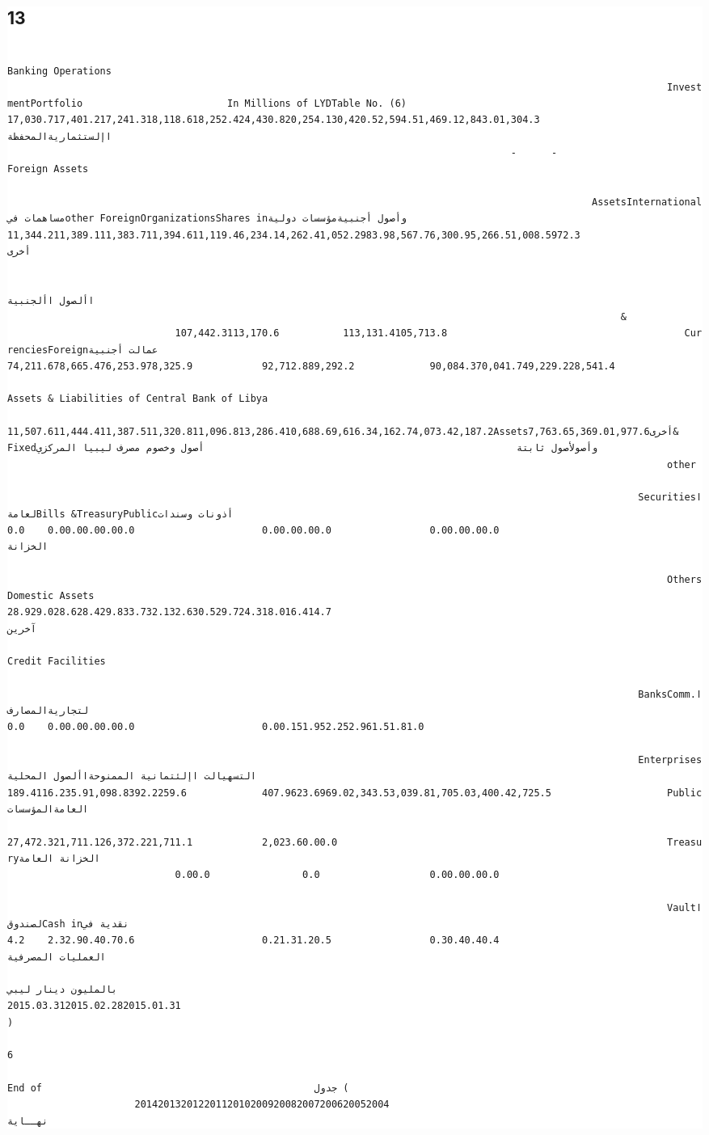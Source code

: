 13
---
                                                                                                                                                                         Banking Operations
                                                                                                                      InvestmentPortfolio                         In Millions of LYDTable No. (6)
    17,030.717,401.217,241.318,118.618,252.424,430.820,254.130,420.52,594.51,469.12,843.01,304.3                                 اإلستثماريةالمحفظة
                                                                                           -      -                                                       Foreign Assets

                                                                                                         AssetsInternationalمساهمات فيother ForeignOrganizationsShares inوأصول أجنبيةمؤسسات دولية
    11,344.211,389.111,383.711,394.611,119.46,234.14,262.41,052.2983.98,567.76,300.95,266.51,008.5972.3                             أخرى

                                                                                                                                                          األصول األجنبية
                                                                                                              &
                                 107,442.3113,170.6           113,131.4105,713.8                                         CurrenciesForeignعمالت أجنبية
    74,211.678,665.476,253.978,325.9            92,712.889,292.2             90,084.370,041.749,229.228,541.4
                                                                                                                                                                                              Assets & Liabilities of Central Bank of Libya

    11,507.611,444.411,387.511,320.811,096.813,286.410,688.69,616.34,162.74,073.42,187.2Assetsأخرى7,763.65,369.01,977.6&    Fixedوأصولأصول ثابتة                                                      أصول وخصوم مصرف ليبيا المركزي
                                                                                                                      other

                                                                                                                 SecuritiesالعامةBills &TreasuryPublicأذونات وسندات
    0.0    0.00.00.00.00.0                      0.00.00.00.0                 0.00.00.00.0                                             الخزانة

                                                                                                                      Others                              Domestic Assets
    28.929.028.628.429.833.732.132.630.529.724.318.016.414.7                                                                آخرين
                                                                                                                                                 Credit Facilities

                                                                                                                 BanksComm.التجاريةالمصارف
    0.0    0.00.00.00.00.0                      0.00.151.952.252.961.51.81.0

                                                                                                                 Enterprises                     التسهيالت اإلئتمانية الممنوحةاألصول المحلية
    189.4116.235.91,098.8392.2259.6             407.9623.6969.02,343.53,039.81,705.03,400.42,725.5                    Publicالعامةالمؤسسات

    27,472.321,711.126,372.221,711.1            2,023.60.00.0                                                         Treasuryالخزانة العامة
                                 0.00.0                0.0                   0.00.00.00.0

                                                                                                                      VaultالصندوقCash inنقدية في
    4.2    2.32.90.40.70.6                      0.21.31.20.5                 0.30.40.40.4                                                                                العمليات المصرفية
                                                                                                                                                                  بالمليون دينار ليبي
    2015.03.312015.02.282015.01.31                                                                                                                                                )
                                                                                                                                                                                  6
                                                                                                                             End of                                               جدول (
                          20142013201220112010200920082007200620052004                                                            نهــاية
